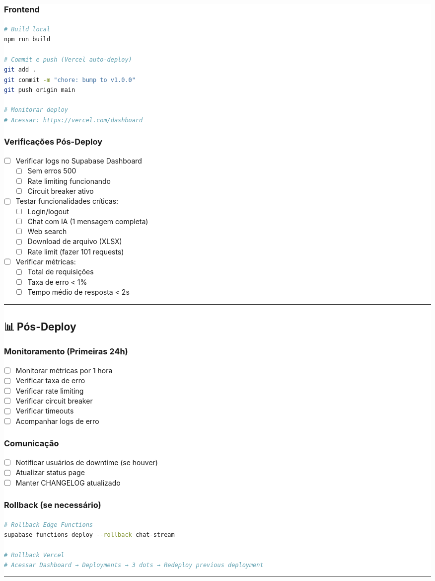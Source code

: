 ### Frontend
```bash
# Build local
npm run build

# Commit e push (Vercel auto-deploy)
git add .
git commit -m "chore: bump to v1.0.0"
git push origin main

# Monitorar deploy
# Acessar: https://vercel.com/dashboard
```

### Verificações Pós-Deploy
- [ ] Verificar logs no Supabase Dashboard
  - [ ] Sem erros 500
  - [ ] Rate limiting funcionando
  - [ ] Circuit breaker ativo
- [ ] Testar funcionalidades críticas:
  - [ ] Login/logout
  - [ ] Chat com IA (1 mensagem completa)
  - [ ] Web search
  - [ ] Download de arquivo (XLSX)
  - [ ] Rate limit (fazer 101 requests)
- [ ] Verificar métricas:
  - [ ] Total de requisições
  - [ ] Taxa de erro < 1%
  - [ ] Tempo médio de resposta < 2s

---

## 📊 Pós-Deploy

### Monitoramento (Primeiras 24h)
- [ ] Monitorar métricas por 1 hora
- [ ] Verificar taxa de erro
- [ ] Verificar rate limiting
- [ ] Verificar circuit breaker
- [ ] Verificar timeouts
- [ ] Acompanhar logs de erro

### Comunicação
- [ ] Notificar usuários de downtime (se houver)
- [ ] Atualizar status page
- [ ] Manter CHANGELOG atualizado

### Rollback (se necessário)
```bash
# Rollback Edge Functions
supabase functions deploy --rollback chat-stream

# Rollback Vercel
# Acessar Dashboard → Deployments → 3 dots → Redeploy previous deployment
```

---